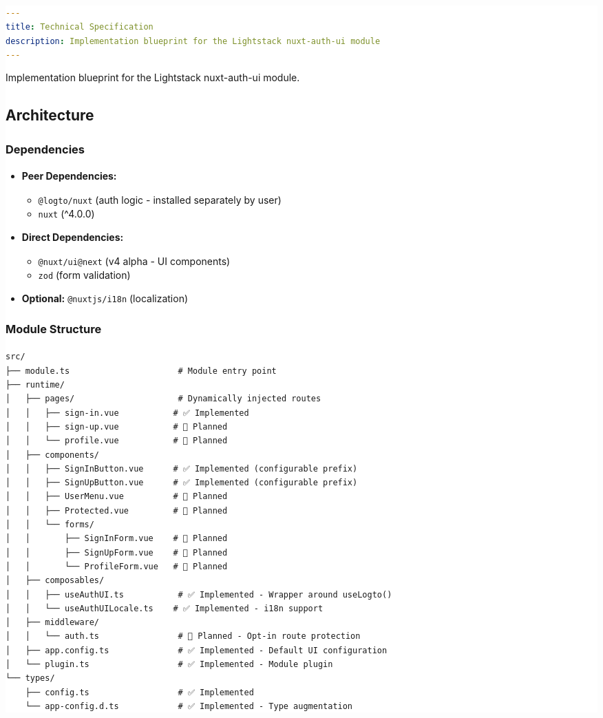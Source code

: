 ```yaml
---
title: Technical Specification
description: Implementation blueprint for the Lightstack nuxt-auth-ui module
---
```


Implementation blueprint for the Lightstack nuxt-auth-ui module.

## Architecture

### Dependencies

- **Peer Dependencies:**
  - `@logto/nuxt` (auth logic - installed separately by user)
  - `nuxt` (^4.0.0)

- **Direct Dependencies:**
  - `@nuxt/ui@next` (v4 alpha - UI components)
  - `zod` (form validation)

- **Optional:** `@nuxtjs/i18n` (localization)

### Module Structure

```
src/
├── module.ts                      # Module entry point
├── runtime/
│   ├── pages/                     # Dynamically injected routes
│   │   ├── sign-in.vue           # ✅ Implemented
│   │   ├── sign-up.vue           # 🚧 Planned
│   │   └── profile.vue           # 🚧 Planned
│   ├── components/
│   │   ├── SignInButton.vue      # ✅ Implemented (configurable prefix)
│   │   ├── SignUpButton.vue      # ✅ Implemented (configurable prefix)
│   │   ├── UserMenu.vue          # 🚧 Planned
│   │   ├── Protected.vue         # 🚧 Planned
│   │   └── forms/
│   │       ├── SignInForm.vue    # 🚧 Planned
│   │       ├── SignUpForm.vue    # 🚧 Planned
│   │       └── ProfileForm.vue   # 🚧 Planned
│   ├── composables/
│   │   ├── useAuthUI.ts           # ✅ Implemented - Wrapper around useLogto()
│   │   └── useAuthUILocale.ts    # ✅ Implemented - i18n support
│   ├── middleware/
│   │   └── auth.ts                # 🚧 Planned - Opt-in route protection
│   ├── app.config.ts              # ✅ Implemented - Default UI configuration
│   └── plugin.ts                  # ✅ Implemented - Module plugin
└── types/
    ├── config.ts                  # ✅ Implemented
    └── app-config.d.ts            # ✅ Implemented - Type augmentation
```
